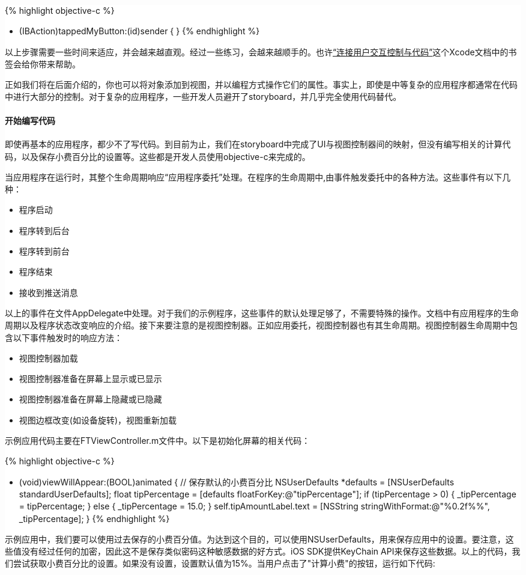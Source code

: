 {% highlight objective-c %}
- (IBAction)tappedMyButton:(id)sender {
}
{% endhighlight %}

以上步骤需要一些时间来适应，并会越来越直观。经过一些练习，会越来越顺手的。也许[“连接用户交互控制与代码”](https://developer.apple.com/library/ios/documentation/ToolsLanguages/Conceptual/Xcode_Overview/Edit_User_Interfaces/edit_user_interface.html#//apple_ref/doc/uid/TP40010215-CH6-SW3)这个Xcode文档中的书签会给你带来帮助。

正如我们将在后面介绍的，你也可以将对象添加到视图，并以编程方式操作它们的属性。事实上，即使是中等复杂的应用程序都通常在代码中进行大部分的控制。对于复杂的应用程序，一些开发人员避开了storyboard，并几乎完全使用代码替代。


#### 开始编写代码

即使再基本的应用程序，都少不了写代码。到目前为止，我们在storyboard中完成了UI与视图控制器间的映射，但没有编写相关的计算代码，以及保存小费百分比的设置等。这些都是开发人员使用objective-c来完成的。

当应用程序在运行时，其整个生命周期响应“应用程序委托”处理。在程序的生命周期中,由事件触发委托中的各种方法。这些事件有以下几种：

* 程序启动

* 程序转到后台

* 程序转到前台

* 程序结束

* 接收到推送消息

以上的事件在文件AppDelegate中处理。对于我们的示例程序，这些事件的默认处理足够了，不需要特殊的操作。文档中有应用程序的生命周期以及程序状态改变响应的介绍。接下来要注意的是视图控制器。正如应用委托，视图控制器也有其生命周期。视图控制器生命周期中包含以下事件触发时的响应方法：

* 视图控制器加载

* 视图控制器准备在屏幕上显示或已显示

* 视图控制器准备在屏幕上隐藏或已隐藏

* 视图边框改变(如设备旋转)，视图重新加载

示例应用代码主要在FTViewController.m文件中。以下是初始化屏幕的相关代码：

{% highlight objective-c %}
- (void)viewWillAppear:(BOOL)animated
{
    // 保存默认的小费百分比
    NSUserDefaults *defaults = [NSUserDefaults standardUserDefaults];
    float tipPercentage = [defaults floatForKey:@"tipPercentage"];
    if (tipPercentage > 0) {
        _tipPercentage = tipPercentage;
    } else {
        _tipPercentage = 15.0;
    }
    self.tipAmountLabel.text = [NSString stringWithFormat:@"%0.2f%%", _tipPercentage];
}
{% endhighlight %}

示例应用中，我们要可以使用过去保存的小费百分值。为达到这个目的，可以使用NSUserDefaults，用来保存应用中的设置。要注意，这些值没有经过任何的加密，因此这不是保存类似密码这种敏感数据的好方式。iOS SDK提供KeyChain API来保存这些数据。以上的代码，我们尝试获取小费百分比的设置。如果没有设置，设置默认值为15%。当用户点击了"计算小费"的按钮，运行如下代码:
